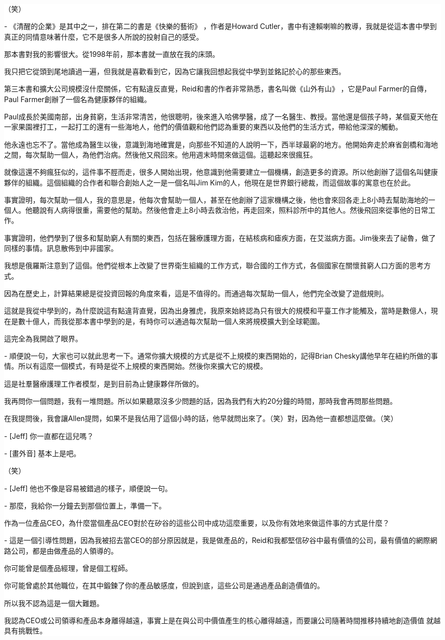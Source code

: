 （笑）

\- 《清醒的企業》是其中之一，排在第二的書是《快樂的藝術》 ，作者是Howard Cutler，書中有達賴喇嘛的教導，我就是從這本書中學到真正的同情意味著什麼，它不是很多人所說的投射自己的感受。

那本書對我的影響很大。從1998年前，那本書就一直放在我的床頭。

我只把它從頭到尾地讀過一遍，但我就是喜歡看到它，因為它讓我回想起我從中學到並銘記於心的那些東西。

第三本書和擴大公司規模沒什麼關係，它有點違反直覺，Reid和書的作者非常熟悉，書名叫做《山外有山》 ，它是Paul Farmer的自傳，Paul Farmer創辦了一個名為健康夥伴的組織。

Paul成長於美國南部，出身貧窮，生活非常清苦，他很聰明，後來進入哈佛學醫，成了一名醫生、教授。當他還是個孩子時，某個夏天他在一家果園裡打工，一起打工的還有一些海地人，他們的價值觀和他們認為重要的東西以及他們的生活方式，帶給他深深的觸動。

他永遠也忘不了。當他成為醫生以後，意識到海地確實是，向那些不知道的人說明一下，西半球最窮的地方。他開始奔走於麻省劍橋和海地之間，每次幫助一個人，為他們治病。然後他又飛回來。他用週末時間來做這個。這聽起來很瘋狂。

就像這還不夠瘋狂似的，這件事不脛而走，很多人開始出現，他意識到他需要建立一個機構，創造更多的資源。所以他創辦了這個名叫健康夥伴的組織。這個組織的合作者和聯合創始人之一是一個名叫Jim Kim的人，他現在是世界銀行總裁，而這個故事的寓意也在於此。

事實證明，每次幫助一個人，我的意思是，他每次會幫助一個人，甚至在他創辦了這家機構之後，他也會來回各走上8小時去幫助海地的一個人。他聽說有人病得很重，需要他的幫助。然後他會走上8小時去救治他，再走回來，照料診所中的其他人。然後飛回來從事他的日常工作。

事實證明，他們學到了很多和幫助窮人有關的東西，包括在醫療護理方面，在結核病和瘧疾方面，在艾滋病方面。Jim後來去了祕魯，做了同樣的事情。訊息散佈到中非國家。

我想是俄羅斯注意到了這個。他們從根本上改變了世界衛生組織的工作方式，聯合國的工作方式，各個國家在關懷貧窮人口方面的思考方式。

因為在歷史上，計算結果總是從投資回報的角度來看，這是不值得的。而通過每次幫助一個人，他們完全改變了遊戲規則。

這就是我從中學到的，為什麼說這有點違背直覺，因為出身雅虎，我原來始終認為只有很大的規模和平臺工作才能觸及，當時是數億人，現在是數十億人，而我從那本書中學到的是，有時你可以通過每次幫助一個人來將規模擴大到全球範圍。

這完全為我開啟了眼界。

\- 順便說一句，大家也可以就此思考一下。通常你擴大規模的方式是從不上規模的東西開始的，記得Brian Chesky講他早年在紐約所做的事情。所以有這麼一個模式，有時是從不上規模的東西開始。然後你來擴大它的規模。

這是社羣醫療護理工作者模型，是到目前為止健康夥伴所做的。

我再問你一個問題，我有一堆問題。所以如果聽眾沒多少問題的話，因為我們有大約20分鐘的時間，那時我會再問那些問題。

在我提問後，我會讓Allen提問，如果不是我佔用了這個小時的話，他早就問出來了。（笑）對，因為他一直都想這麼做。（笑）

\- [Jeff] 你一直都在這兒嗎？

\- [畫外音] 基本上是吧。

（笑）

\- [Jeff] 他也不像是容易被錯過的樣子，順便說一句。

\- 那麼，我給你一分鐘去到那個位置上，準備一下。

作為一位產品CEO，為什麼當個產品CEO對於在矽谷的這些公司中成功這麼重要，以及你有效地來做這件事的方式是什麼？

\- 這是一個引導性問題，因為我被招去當CEO的部分原因就是，我是做產品的，Reid和我都堅信矽谷中最有價值的公司，最有價值的網際網路公司，都是由做產品的人領導的。

你可能曾是個產品經理，曾是個工程師。

你可能曾處於其他職位，在其中鍛鍊了你的產品敏感度，但說到底，這些公司是通過產品創造價值的。

所以我不認為這是一個大難題。

我認為CEO或公司領導和產品本身離得越遠，事實上是在與公司中價值產生的核心離得越遠，而要讓公司隨著時間推移持續地創造價值
就越具有挑戰性。
